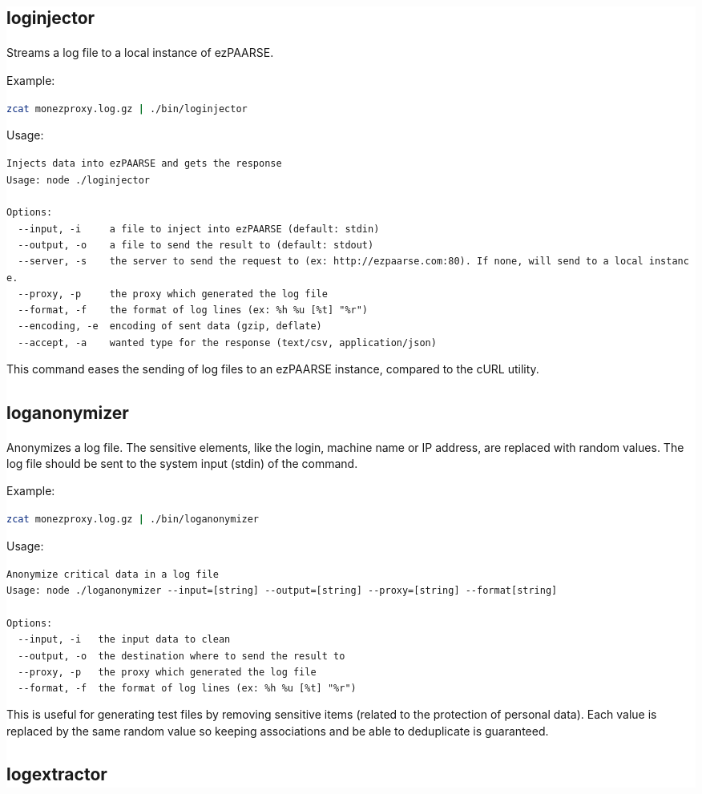 ## loginjector

Streams a log file to a local instance of ezPAARSE.

Example:
```bash
zcat monezproxy.log.gz | ./bin/loginjector
```

Usage:
```
Injects data into ezPAARSE and gets the response
Usage: node ./loginjector

Options:
  --input, -i     a file to inject into ezPAARSE (default: stdin)
  --output, -o    a file to send the result to (default: stdout)
  --server, -s    the server to send the request to (ex: http://ezpaarse.com:80). If none, will send to a local instance.
  --proxy, -p     the proxy which generated the log file
  --format, -f    the format of log lines (ex: %h %u [%t] "%r")
  --encoding, -e  encoding of sent data (gzip, deflate)
  --accept, -a    wanted type for the response (text/csv, application/json)
```

This command eases the sending of log files to an ezPAARSE instance, compared to the cURL utility.

## loganonymizer

Anonymizes a log file. The sensitive elements, like the login, machine name or IP address, are replaced with random values. The log file should be sent to the system input (stdin) of the command.

Example:
```bash
zcat monezproxy.log.gz | ./bin/loganonymizer
```

Usage:
```
Anonymize critical data in a log file
Usage: node ./loganonymizer --input=[string] --output=[string] --proxy=[string] --format[string]

Options:
  --input, -i   the input data to clean
  --output, -o  the destination where to send the result to
  --proxy, -p   the proxy which generated the log file
  --format, -f  the format of log lines (ex: %h %u [%t] "%r")
```

This is useful for generating test files by removing sensitive items (related to the protection of personal data). Each value is replaced by the same random value so keeping associations and be able to deduplicate is guaranteed.

## logextractor
